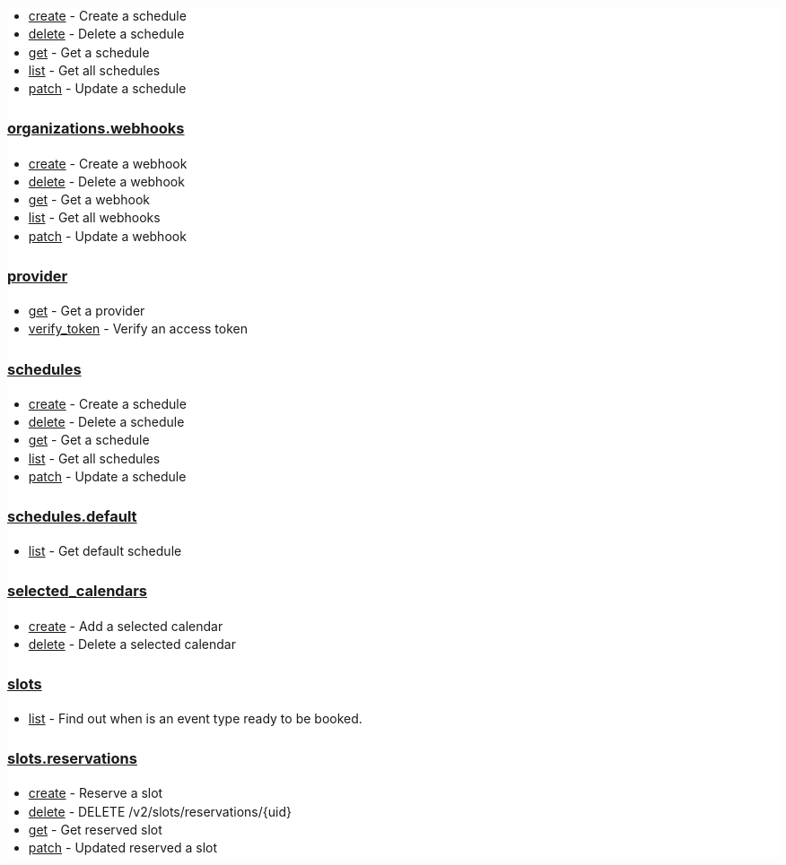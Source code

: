 * [create](calcom_py/resources/organizations/users/schedules/README.md#create) - Create a schedule
* [delete](calcom_py/resources/organizations/users/schedules/README.md#delete) - Delete a schedule
* [get](calcom_py/resources/organizations/users/schedules/README.md#get) - Get a schedule
* [list](calcom_py/resources/organizations/users/schedules/README.md#list) - Get all schedules
* [patch](calcom_py/resources/organizations/users/schedules/README.md#patch) - Update a schedule

### [organizations.webhooks](calcom_py/resources/organizations/webhooks/README.md)

* [create](calcom_py/resources/organizations/webhooks/README.md#create) - Create a webhook
* [delete](calcom_py/resources/organizations/webhooks/README.md#delete) - Delete a webhook
* [get](calcom_py/resources/organizations/webhooks/README.md#get) - Get a webhook
* [list](calcom_py/resources/organizations/webhooks/README.md#list) - Get all webhooks
* [patch](calcom_py/resources/organizations/webhooks/README.md#patch) - Update a webhook

### [provider](calcom_py/resources/provider/README.md)

* [get](calcom_py/resources/provider/README.md#get) - Get a provider
* [verify_token](calcom_py/resources/provider/README.md#verify_token) - Verify an access token

### [schedules](calcom_py/resources/schedules/README.md)

* [create](calcom_py/resources/schedules/README.md#create) - Create a schedule
* [delete](calcom_py/resources/schedules/README.md#delete) - Delete a schedule
* [get](calcom_py/resources/schedules/README.md#get) - Get a schedule
* [list](calcom_py/resources/schedules/README.md#list) - Get all schedules
* [patch](calcom_py/resources/schedules/README.md#patch) - Update a schedule

### [schedules.default](calcom_py/resources/schedules/default/README.md)

* [list](calcom_py/resources/schedules/default/README.md#list) - Get default schedule

### [selected_calendars](calcom_py/resources/selected_calendars/README.md)

* [create](calcom_py/resources/selected_calendars/README.md#create) - Add a selected calendar
* [delete](calcom_py/resources/selected_calendars/README.md#delete) - Delete a selected calendar

### [slots](calcom_py/resources/slots/README.md)

* [list](calcom_py/resources/slots/README.md#list) - Find out when is an event type ready to be booked.

### [slots.reservations](calcom_py/resources/slots/reservations/README.md)

* [create](calcom_py/resources/slots/reservations/README.md#create) - Reserve a slot
* [delete](calcom_py/resources/slots/reservations/README.md#delete) - DELETE /v2/slots/reservations/{uid}
* [get](calcom_py/resources/slots/reservations/README.md#get) - Get reserved slot
* [patch](calcom_py/resources/slots/reservations/README.md#patch) - Updated reserved a slot
